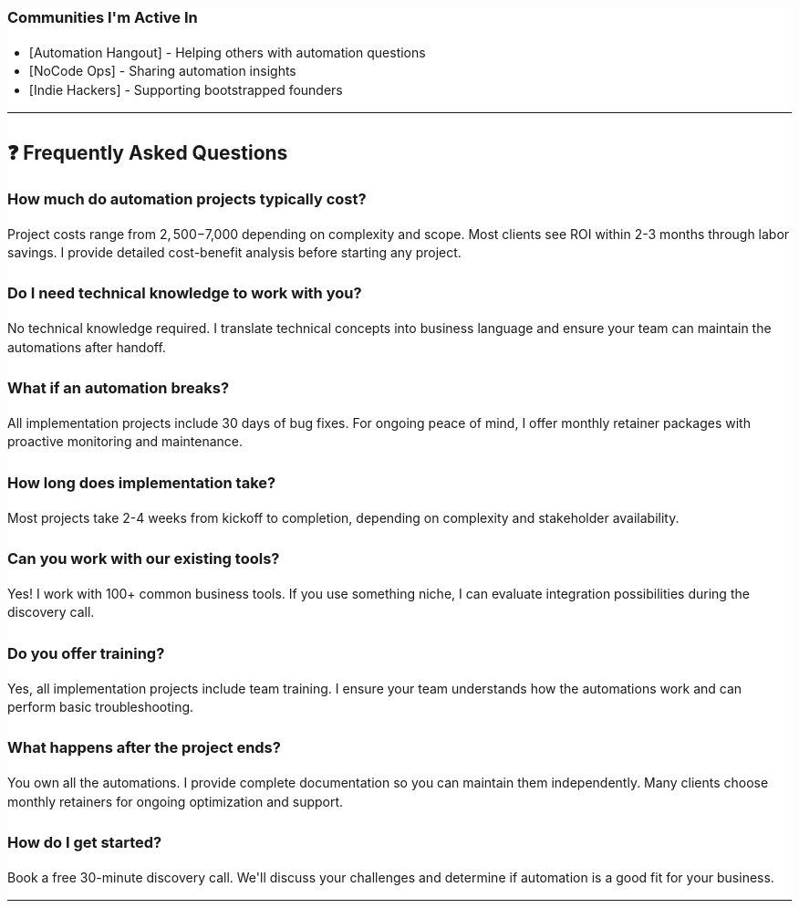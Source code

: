 ### Communities I'm Active In
- [Automation Hangout] - Helping others with automation questions
- [NoCode Ops] - Sharing automation insights
- [Indie Hackers] - Supporting bootstrapped founders

---

## ❓ Frequently Asked Questions

### How much do automation projects typically cost?

Project costs range from $2,500-$7,000 depending on complexity and scope. Most clients see ROI within 2-3 months through labor savings. I provide detailed cost-benefit analysis before starting any project.

### Do I need technical knowledge to work with you?

No technical knowledge required. I translate technical concepts into business language and ensure your team can maintain the automations after handoff.

### What if an automation breaks?

All implementation projects include 30 days of bug fixes. For ongoing peace of mind, I offer monthly retainer packages with proactive monitoring and maintenance.

### How long does implementation take?

Most projects take 2-4 weeks from kickoff to completion, depending on complexity and stakeholder availability.

### Can you work with our existing tools?

Yes! I work with 100+ common business tools. If you use something niche, I can evaluate integration possibilities during the discovery call.

### Do you offer training?

Yes, all implementation projects include team training. I ensure your team understands how the automations work and can perform basic troubleshooting.

### What happens after the project ends?

You own all the automations. I provide complete documentation so you can maintain them independently. Many clients choose monthly retainers for ongoing optimization and support.

### How do I get started?

Book a free 30-minute discovery call. We'll discuss your challenges and determine if automation is a good fit for your business.

---
